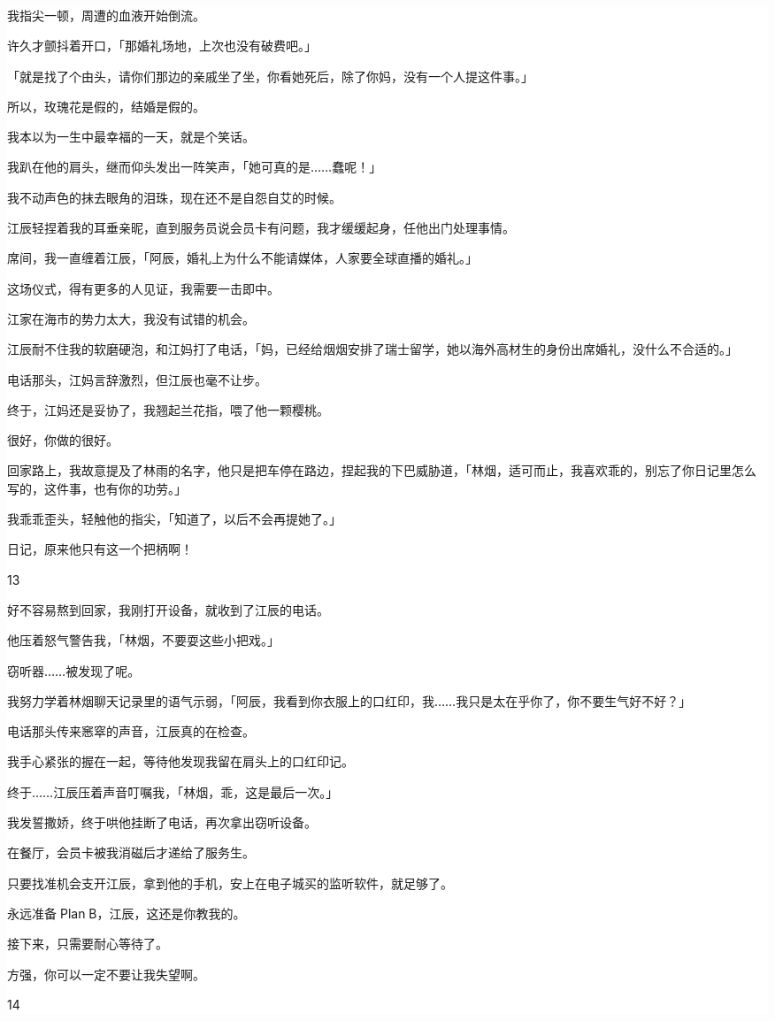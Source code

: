 我指尖一顿，周遭的血液开始倒流。

许久才颤抖着开口，「那婚礼场地，上次也没有破费吧。」

「就是找了个由头，请你们那边的亲戚坐了坐，你看她死后，除了你妈，没有一个人提这件事。」

所以，玫瑰花是假的，结婚是假的。

我本以为一生中最幸福的一天，就是个笑话。

我趴在他的肩头，继而仰头发出一阵笑声，「她可真的是……蠢呢！」

我不动声色的抹去眼角的泪珠，现在还不是自怨自艾的时候。

江辰轻捏着我的耳垂亲昵，直到服务员说会员卡有问题，我才缓缓起身，任他出门处理事情。

席间，我一直缠着江辰，「阿辰，婚礼上为什么不能请媒体，人家要全球直播的婚礼。」

这场仪式，得有更多的人见证，我需要一击即中。

江家在海市的势力太大，我没有试错的机会。

江辰耐不住我的软磨硬泡，和江妈打了电话，「妈，已经给烟烟安排了瑞士留学，她以海外高材生的身份出席婚礼，没什么不合适的。」

电话那头，江妈言辞激烈，但江辰也毫不让步。

终于，江妈还是妥协了，我翘起兰花指，喂了他一颗樱桃。

很好，你做的很好。

回家路上，我故意提及了林雨的名字，他只是把车停在路边，捏起我的下巴威胁道，「林烟，适可而止，我喜欢乖的，别忘了你日记里怎么写的，这件事，也有你的功劳。」

我乖乖歪头，轻触他的指尖，「知道了，以后不会再提她了。」

日记，原来他只有这一个把柄啊！

13

好不容易熬到回家，我刚打开设备，就收到了江辰的电话。

他压着怒气警告我，「林烟，不要耍这些小把戏。」

窃听器……被发现了呢。

我努力学着林烟聊天记录里的语气示弱，「阿辰，我看到你衣服上的口红印，我……我只是太在乎你了，你不要生气好不好？」

电话那头传来窸窣的声音，江辰真的在检查。

我手心紧张的握在一起，等待他发现我留在肩头上的口红印记。

终于……江辰压着声音叮嘱我，「林烟，乖，这是最后一次。」

我发誓撒娇，终于哄他挂断了电话，再次拿出窃听设备。

在餐厅，会员卡被我消磁后才递给了服务生。

只要找准机会支开江辰，拿到他的手机，安上在电子城买的监听软件，就足够了。

永远准备 Plan B，江辰，这还是你教我的。

接下来，只需要耐心等待了。

方强，你可以一定不要让我失望啊。

14
